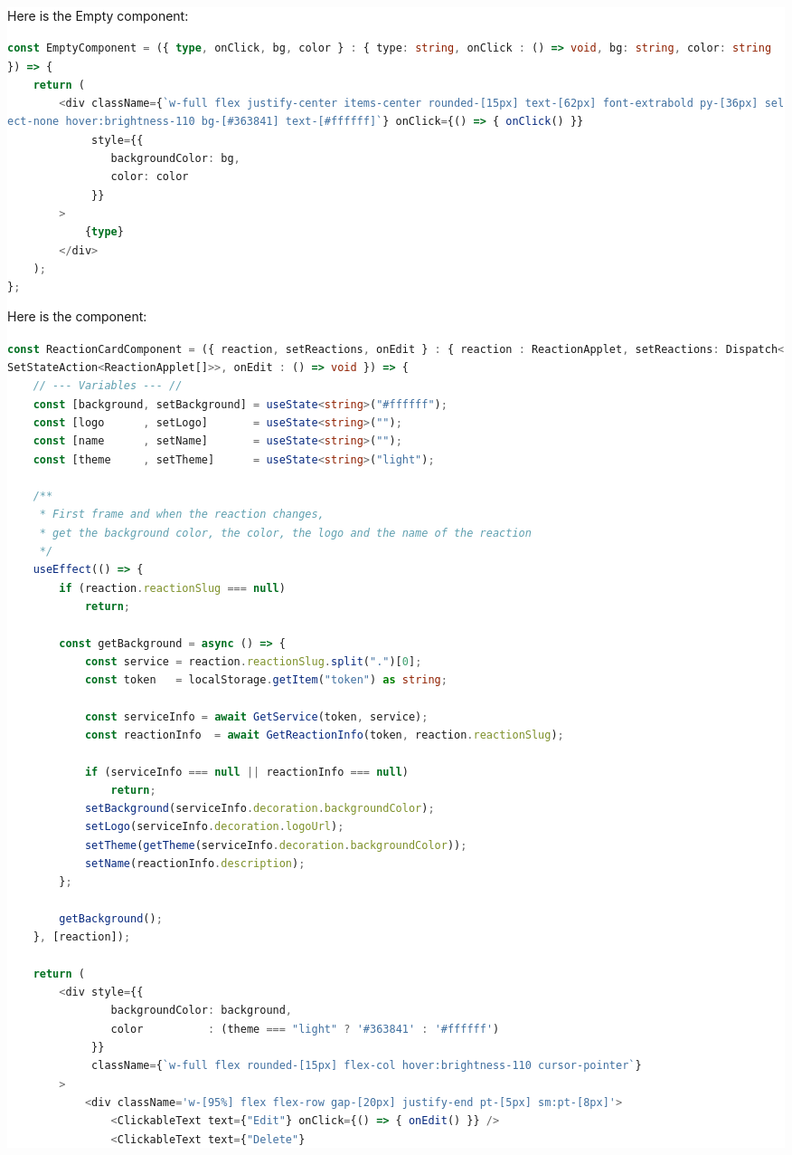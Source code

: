 Here is the Empty component:
```typescript
const EmptyComponent = ({ type, onClick, bg, color } : { type: string, onClick : () => void, bg: string, color: string }) => {
    return (
        <div className={`w-full flex justify-center items-center rounded-[15px] text-[62px] font-extrabold py-[36px] select-none hover:brightness-110 bg-[#363841] text-[#ffffff]`} onClick={() => { onClick() }}
             style={{
                backgroundColor: bg,
                color: color
             }}
        >
            {type}
        </div>
    );
};
```

Here is the component:
```typescript
const ReactionCardComponent = ({ reaction, setReactions, onEdit } : { reaction : ReactionApplet, setReactions: Dispatch<SetStateAction<ReactionApplet[]>>, onEdit : () => void }) => {
    // --- Variables --- //
    const [background, setBackground] = useState<string>("#ffffff");
    const [logo      , setLogo]       = useState<string>("");
    const [name      , setName]       = useState<string>("");
    const [theme     , setTheme]      = useState<string>("light");

    /**
     * First frame and when the reaction changes,
     * get the background color, the color, the logo and the name of the reaction
     */
    useEffect(() => {
        if (reaction.reactionSlug === null)
            return;

        const getBackground = async () => {
            const service = reaction.reactionSlug.split(".")[0];
            const token   = localStorage.getItem("token") as string;

            const serviceInfo = await GetService(token, service);
            const reactionInfo  = await GetReactionInfo(token, reaction.reactionSlug);

            if (serviceInfo === null || reactionInfo === null)
                return;
            setBackground(serviceInfo.decoration.backgroundColor);
            setLogo(serviceInfo.decoration.logoUrl);
            setTheme(getTheme(serviceInfo.decoration.backgroundColor));
            setName(reactionInfo.description);
        };

        getBackground();
    }, [reaction]);

    return (
        <div style={{
                backgroundColor: background,
                color          : (theme === "light" ? '#363841' : '#ffffff')
             }}
             className={`w-full flex rounded-[15px] flex-col hover:brightness-110 cursor-pointer`}
        >
            <div className='w-[95%] flex flex-row gap-[20px] justify-end pt-[5px] sm:pt-[8px]'>
                <ClickableText text={"Edit"} onClick={() => { onEdit() }} />
                <ClickableText text={"Delete"}
```